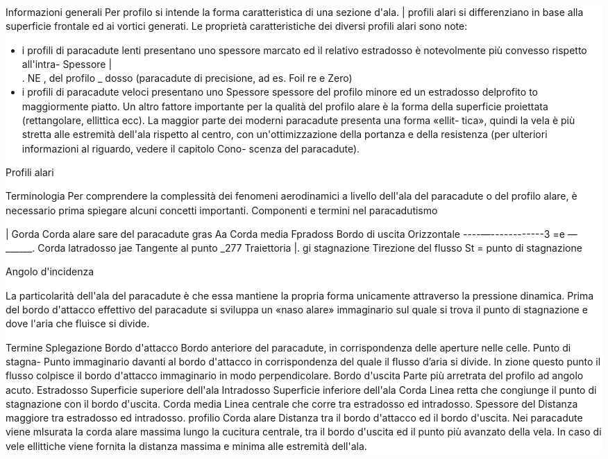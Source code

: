 
Informazioni generali
Per profilo si intende la forma caratteristica di una sezione d'ala. | profili alari si differenziano in
base alla superficie frontale ed ai vortici generati. Le proprietà caratteristiche dei diversi profili
alari sono note:

- i profili di paracadute lenti presentano uno
    spessore marcato ed il relativo estradosso è
    notevolmente più convesso rispetto all'intra- Spessore | \
      . NE , del profilo \_
    dosso (paracadute di precisione, ad es. Foil re
e Zero)
- i profili di paracadute veloci presentano uno Spessore
spessore del profilo minore ed un estradosso delprofito to
maggiormente piatto.
Un altro fattore importante per la qualità del profilo alare è la forma della superficie proiettata
(rettangolare, ellittica ecc). La maggior parte dei moderni paracadute presenta una forma «ellit-
tica», quindi la vela è più stretta alle estremità dell'ala rispetto al centro, con un'ottimizzazione
della portanza e della resistenza (per ulteriori informazioni al riguardo, vedere il capitolo Cono-
scenza del paracadute).


Profili alari


Terminologia
Per comprendere la complessità dei fenomeni aerodinamici a livello dell'ala del paracadute o del
profilo alare, è necessario prima spiegare alcuni concetti importanti.
Componenti e termini nel paracadutismo


| Gorda Corda alare sare del paracadute gras Aa
Corda media Fpradoss
Bordo di uscita
Orizzontale ----—------------3 =e — ______.
Corda latradosso
jae Tangente al punto
_277 Traiettoria |. gi stagnazione
Tirezione del flusso St = punto di stagnazione


Angolo d'incidenza

La particolarità dell'ala del paracadute è che essa mantiene la propria forma unicamente attraverso
la pressione dinamica. Prima del bordo d'attacco effettivo del paracadute si sviluppa un «naso
alare» immaginario sul quale si trova il punto di stagnazione e dove l'aria che fluisce si divide.



Termine Splegazione
Bordo d'attacco Bordo anteriore del paracadute, in corrispondenza delle aperture nelle celle.
Punto di stagna- Punto immaginario davanti al bordo d'attacco in corrispondenza del quale il flusso d’aria si divide. In
zione questo punto il flusso colpisce il bordo d'attacco immaginario in modo perpendicolare.
Bordo d'uscita Parte più arretrata del profilo ad angolo acuto.
Estradosso Superficie superiore dell'ala
Intradosso Superficie inferiore dell'ala
Corda Linea retta che congiunge il punto di stagnazione con il bordo d'uscita.
Corda media Linea centrale che corre tra estradosso ed intradosso.
Spessore del Distanza maggiore tra estradosso ed intradosso.
profilio
Corda alare Distanza tra il bordo d'attacco ed il bordo d'uscita. Nei paracadute viene mlsurata la corda alare massima
lungo la cucitura centrale, tra il bordo d'uscita ed il punto più avanzato della vela. In caso di vele ellittiche
viene fornita la distanza massima e minima alle estremità dell'ala.